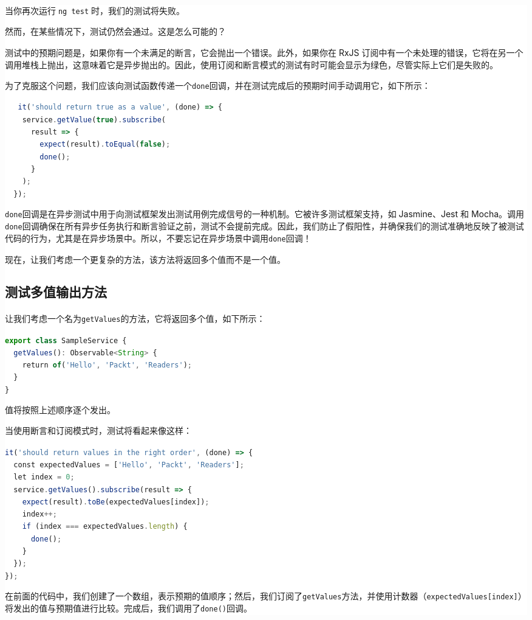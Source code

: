 当你再次运行 `ng test` 时，我们的测试将失败。

然而，在某些情况下，测试仍然会通过。这是怎么可能的？

测试中的预期问题是，如果你有一个未满足的断言，它会抛出一个错误。此外，如果你在 RxJS 订阅中有一个未处理的错误，它将在另一个调用堆栈上抛出，这意味着它是异步抛出的。因此，使用订阅和断言模式的测试有时可能会显示为绿色，尽管实际上它们是失败的。

为了克服这个问题，我们应该向测试函数传递一个`done`回调，并在测试完成后的预期时间手动调用它，如下所示：

```js
   it('should return true as a value', (done) => {
    service.getValue(true).subscribe(
      result => {
        expect(result).toEqual(false);
        done();
      }
    );
  });
```

`done`回调是在异步测试中用于向测试框架发出测试用例完成信号的一种机制。它被许多测试框架支持，如 Jasmine、Jest 和 Mocha。调用`done`回调确保在所有异步任务执行和断言验证之前，测试不会提前完成。因此，我们防止了假阳性，并确保我们的测试准确地反映了被测试代码的行为，尤其是在异步场景中。所以，不要忘记在异步场景中调用`done`回调！

现在，让我们考虑一个更复杂的方法，该方法将返回多个值而不是一个值。

## 测试多值输出方法

让我们考虑一个名为`getValues`的方法，它将返回多个值，如下所示：

```js
export class SampleService {
  getValues(): Observable<String> {
    return of('Hello', 'Packt', 'Readers');
  }
}
```

值将按照上述顺序逐个发出。

当使用断言和订阅模式时，测试将看起来像这样：

```js
it('should return values in the right order', (done) => {
  const expectedValues = ['Hello', 'Packt', 'Readers'];
  let index = 0;
  service.getValues().subscribe(result => {
    expect(result).toBe(expectedValues[index]);
    index++;
    if (index === expectedValues.length) {
      done();
    }
  });
});
```

在前面的代码中，我们创建了一个数组，表示预期的值顺序；然后，我们订阅了`getValues`方法，并使用计数器（`expectedValues[index]`）将发出的值与预期值进行比较。完成后，我们调用了`done()`回调。
